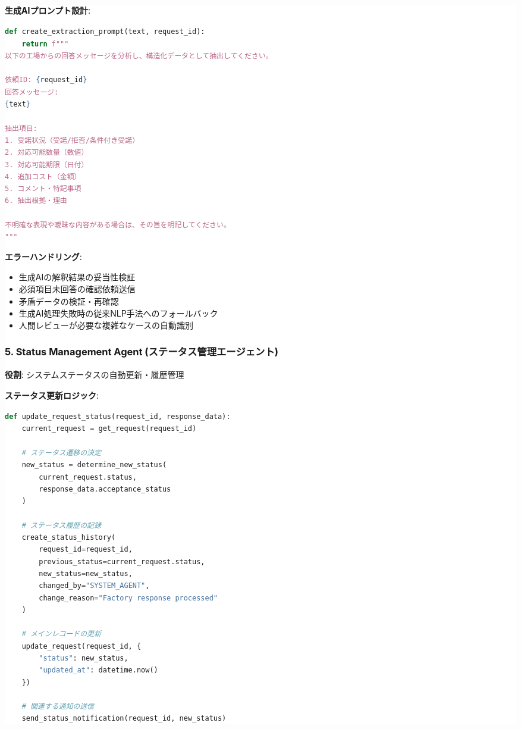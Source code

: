 **生成AIプロンプト設計**:
```python
def create_extraction_prompt(text, request_id):
    return f"""
以下の工場からの回答メッセージを分析し、構造化データとして抽出してください。

依頼ID: {request_id}
回答メッセージ:
{text}

抽出項目:
1. 受諾状況（受諾/拒否/条件付き受諾）
2. 対応可能数量（数値）
3. 対応可能期限（日付）
4. 追加コスト（金額）
5. コメント・特記事項
6. 抽出根拠・理由

不明確な表現や曖昧な内容がある場合は、その旨を明記してください。
"""
```

**エラーハンドリング**:
- 生成AIの解釈結果の妥当性検証
- 必須項目未回答の確認依頼送信
- 矛盾データの検証・再確認
- 生成AI処理失敗時の従来NLP手法へのフォールバック
- 人間レビューが必要な複雑なケースの自動識別

### 5. Status Management Agent (ステータス管理エージェント)

**役割**: システムステータスの自動更新・履歴管理

**ステータス更新ロジック**:
```python
def update_request_status(request_id, response_data):
    current_request = get_request(request_id)
    
    # ステータス遷移の決定
    new_status = determine_new_status(
        current_request.status, 
        response_data.acceptance_status
    )
    
    # ステータス履歴の記録
    create_status_history(
        request_id=request_id,
        previous_status=current_request.status,
        new_status=new_status,
        changed_by="SYSTEM_AGENT",
        change_reason="Factory response processed"
    )
    
    # メインレコードの更新
    update_request(request_id, {
        "status": new_status,
        "updated_at": datetime.now()
    })
    
    # 関連する通知の送信
    send_status_notification(request_id, new_status)
```
